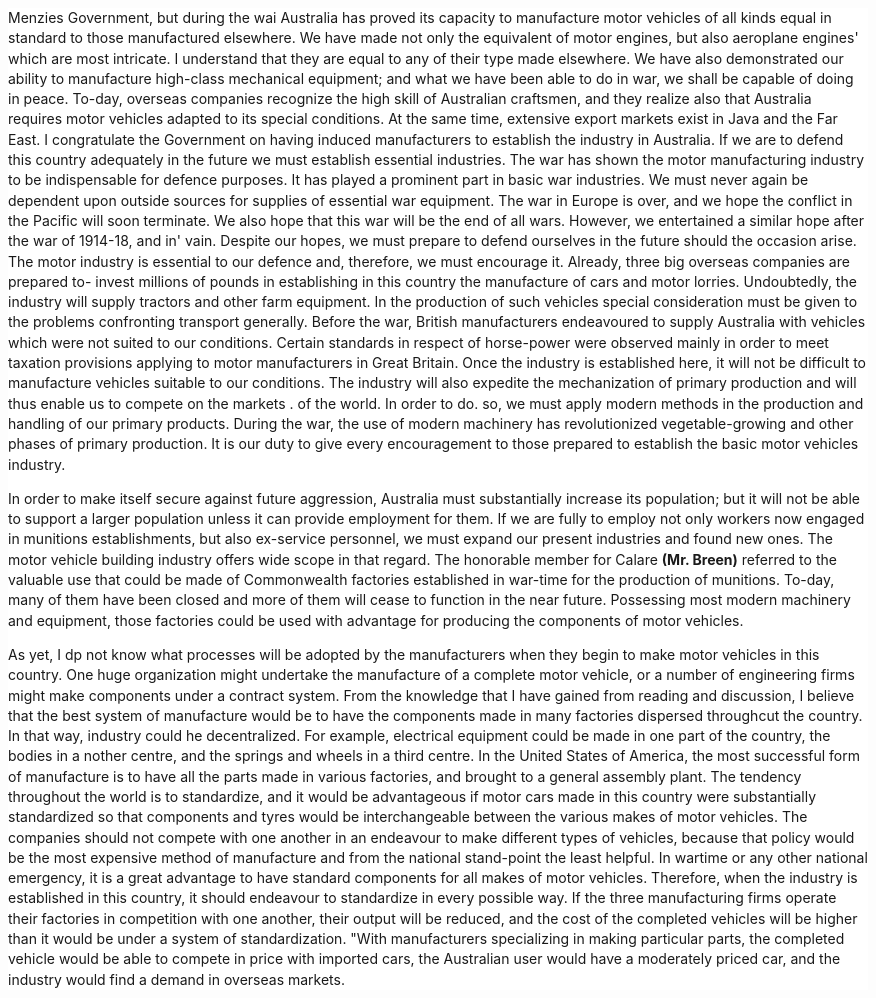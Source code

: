 Menzies Government, but during the wai Australia has proved its capacity to manufacture motor vehicles of all kinds equal in standard to those manufactured elsewhere. We have made not only the equivalent of motor engines, but also aeroplane engines' which are most intricate. I understand that they are equal to any of their type made elsewhere. We have also demonstrated our ability to manufacture high-class mechanical equipment; and what we have been able to do in war, we shall be capable of doing in peace. To-day, overseas companies recognize the high skill of Australian craftsmen, and they realize also that Australia requires motor vehicles adapted to its special conditions. At the same time, extensive export markets exist in Java and the Far East. I congratulate the Government on having induced manufacturers to establish the industry in Australia. If we are to defend this country adequately in the future we must establish essential industries. The war has shown the motor manufacturing industry to be indispensable for defence purposes. It has played a prominent part in basic war industries. We must never again be dependent upon outside sources for supplies of essential war equipment. The war in Europe is over, and we hope the conflict in the Pacific will soon terminate. We also hope that this war will be the end of all wars. However, we entertained a similar hope after the war of 1914-18, and in' vain. Despite our hopes, we must prepare to defend ourselves in the future should the occasion arise. The motor industry is essential to our defence and, therefore, we must encourage it. Already, three big overseas companies are prepared to- invest millions of pounds in establishing in this country the manufacture of cars and motor lorries. Undoubtedly, the industry will supply tractors and other farm equipment. In the production of such vehicles special consideration must be given to the problems confronting transport generally. Before the war, British manufacturers endeavoured to supply Australia with vehicles which were not suited to our conditions. Certain standards in respect of horse-power were observed mainly in order to meet taxation provisions applying to motor manufacturers in Great Britain. Once the industry is established here, it will not be difficult to manufacture vehicles suitable to our conditions. The industry will also expedite the mechanization of primary production and will thus enable us to compete on the markets . of the world. In order to do. so, we must apply modern methods in the production and handling of our primary products. During the war, the use of modern machinery has revolutionized vegetable-growing and other phases of primary production. It is our duty to give every encouragement to those prepared to establish the basic motor vehicles industry. 

In order to make itself secure against future aggression, Australia  must substantially increase its population; but it will not be able to support a larger population unless it can provide employment for them. If we are fully to employ not only workers now engaged in munitions establishments, but also ex-service personnel, we must expand our present industries and found new ones. The motor vehicle building industry offers wide scope in that regard. The honorable member for Calare  **(Mr. Breen)**  referred to the valuable use that could be made of Commonwealth factories established in war-time for the production of munitions. To-day, many of them have been closed and more of them will cease to function in the near future. Possessing most modern machinery and equipment, those factories could be used with advantage for producing the components of motor vehicles. 

As yet, I dp not know what processes will be adopted by the manufacturers when they begin to make motor vehicles in this country. One huge organization might undertake the manufacture of a complete motor vehicle, or a number of engineering firms might make components under a contract system. From the knowledge that I have gained from reading and discussion, I believe that the best system of manufacture would be to have the  components  made in many factories dispersed throughcut the country. In that way, industry could he decentralized. For example, electrical equipment could be made in one part of the country, the bodies in a nother centre, and the springs and wheels in a third centre. In the United States of America, the most successful form of manufacture is to have all the parts made in various factories, and brought to a general assembly plant. The tendency throughout the world is to standardize, and it would be advantageous if motor cars made in this country were substantially standardized so that components and tyres would be interchangeable between the various makes of motor vehicles. The companies should not compete with one another in an endeavour to make different types of vehicles, because that policy would be the most expensive method of manufacture and from the national stand-point the least helpful. In wartime or any other national emergency, it is a great advantage to have standard components for all makes of motor vehicles. Therefore, when the industry is established in this country, it should endeavour to standardize in every possible way. If the three manufacturing firms operate their factories in competition with one another, their output will be reduced, and the cost of the completed vehicles will be higher than it would be under a system of standardization. "With manufacturers specializing in making particular parts, the completed vehicle would be able to compete in price with imported cars, the Australian user would have a moderately priced car, and the industry would find a demand in overseas markets. 

